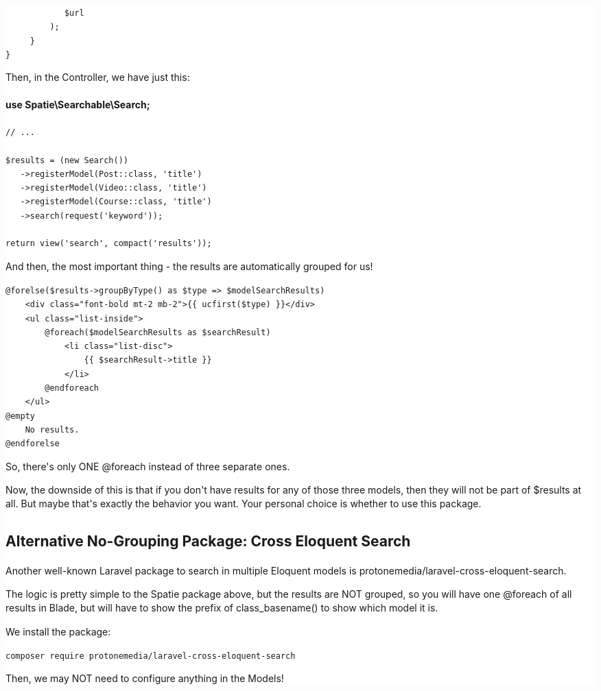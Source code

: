 ```
            $url
         );
     }
}
```
Then, in the Controller, we have just this:

#### use Spatie\Searchable\Search;
 ```
// ...
 
$results = (new Search())
    ->registerModel(Post::class, 'title')
    ->registerModel(Video::class, 'title')
    ->registerModel(Course::class, 'title')
    ->search(request('keyword'));
 
return view('search', compact('results'));
```
And then, the most important thing - the results are automatically grouped for us!
```
@forelse($results->groupByType() as $type => $modelSearchResults)
    <div class="font-bold mt-2 mb-2">{{ ucfirst($type) }}</div>
    <ul class="list-inside">
        @foreach($modelSearchResults as $searchResult)
            <li class="list-disc">
                {{ $searchResult->title }}
            </li>
        @endforeach
    </ul>
@empty
    No results.
@endforelse
```
So, there's only ONE @foreach instead of three separate ones.

Now, the downside of this is that if you don't have results for any of those three models, then they will not be part of $results at all. But maybe that's exactly the behavior you want. Your personal choice is whether to use this package.

## Alternative No-Grouping Package: Cross Eloquent Search
Another well-known Laravel package to search in multiple Eloquent models is protonemedia/laravel-cross-eloquent-search.

The logic is pretty simple to the Spatie package above, but the results are NOT grouped, so you will have one @foreach of all results in Blade, but will have to show the prefix of class_basename() to show which model it is.

We install the package:
```
composer require protonemedia/laravel-cross-eloquent-search
```
Then, we may NOT need to configure anything in the Models!
